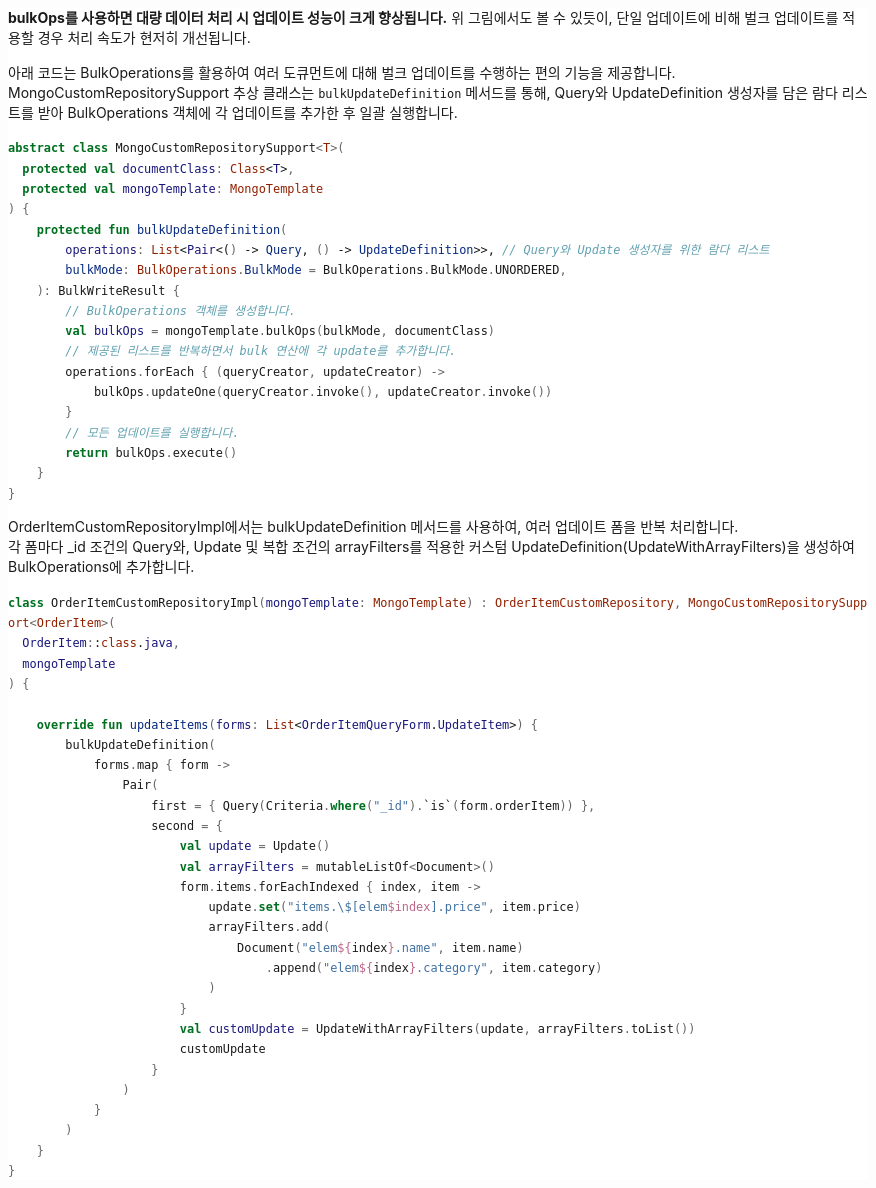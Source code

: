 **bulkOps를 사용하면 대량 데이터 처리 시 업데이트 성능이 크게 향상됩니다.** 위 그림에서도 볼 수 있듯이, 단일 업데이트에 비해 벌크 업데이트를 적용할 경우 처리 속도가 현저히 개선됩니다.

아래 코드는 BulkOperations를 활용하여 여러 도큐먼트에 대해 벌크 업데이트를 수행하는 편의 기능을 제공합니다.  
MongoCustomRepositorySupport 추상 클래스는 `bulkUpdateDefinition` 메서드를 통해, Query와 UpdateDefinition 생성자를 담은 람다 리스트를 받아 BulkOperations 객체에 각 업데이트를 추가한 후 일괄 실행합니다.

```kotlin
abstract class MongoCustomRepositorySupport<T>(
  protected val documentClass: Class<T>,
  protected val mongoTemplate: MongoTemplate
) {
    protected fun bulkUpdateDefinition(
        operations: List<Pair<() -> Query, () -> UpdateDefinition>>, // Query와 Update 생성자를 위한 람다 리스트
        bulkMode: BulkOperations.BulkMode = BulkOperations.BulkMode.UNORDERED,
    ): BulkWriteResult {
        // BulkOperations 객체를 생성합니다.
        val bulkOps = mongoTemplate.bulkOps(bulkMode, documentClass)
        // 제공된 리스트를 반복하면서 bulk 연산에 각 update를 추가합니다.
        operations.forEach { (queryCreator, updateCreator) ->
            bulkOps.updateOne(queryCreator.invoke(), updateCreator.invoke())
        }
        // 모든 업데이트를 실행합니다.
        return bulkOps.execute()
    }
}
```

OrderItemCustomRepositoryImpl에서는 bulkUpdateDefinition 메서드를 사용하여, 여러 업데이트 폼을 반복 처리합니다.  
각 폼마다 _id 조건의 Query와, Update 및 복합 조건의 arrayFilters를 적용한 커스텀 UpdateDefinition(UpdateWithArrayFilters)을 생성하여 BulkOperations에 추가합니다.

```kotlin
class OrderItemCustomRepositoryImpl(mongoTemplate: MongoTemplate) : OrderItemCustomRepository, MongoCustomRepositorySupport<OrderItem>(
  OrderItem::class.java,
  mongoTemplate
) {

    override fun updateItems(forms: List<OrderItemQueryForm.UpdateItem>) {
        bulkUpdateDefinition(
            forms.map { form ->
                Pair(
                    first = { Query(Criteria.where("_id").`is`(form.orderItem)) },
                    second = {
                        val update = Update()
                        val arrayFilters = mutableListOf<Document>()
                        form.items.forEachIndexed { index, item ->
                            update.set("items.\$[elem$index].price", item.price)
                            arrayFilters.add(
                                Document("elem${index}.name", item.name)
                                    .append("elem${index}.category", item.category)
                            )
                        }
                        val customUpdate = UpdateWithArrayFilters(update, arrayFilters.toList())
                        customUpdate
                    }
                )
            }
        )
    }
}
```
